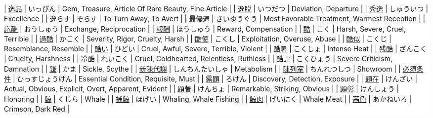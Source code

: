 | [逸品](../vocabulary/逸品.md) | いっぴん | Gem, Treasure, Article Of Rare Beauty, Fine Article |
| [逸脱](../vocabulary/逸脱.md) | いつだつ | Deviation, Departure |
| [秀逸](../vocabulary/秀逸.md) | しゅういつ | Excellence |
| [逸らす](../vocabulary/逸らす.md) | そらす | To Turn Away, To Avert |
| [最優遇](../vocabulary/最優遇.md) | さいゆうぐう | Most Favorable Treatment, Warmest Reception |
| [応酬](../vocabulary/応酬.md) | おうしゅう | Exchange, Reciprocation |
| [報酬](../vocabulary/報酬.md) | ほうしゅう | Reward, Compensation |
| [酷](../vocabulary/酷.md) | こく | Harsh, Severe, Cruel, Terrible |
| [過酷](../vocabulary/過酷.md) | かこく | Severity, Rigor, Cruelty, Harsh |
| [酷使](../vocabulary/酷使.md) | こくし | Exploitation, Overuse, Abuse |
| [酷似](../vocabulary/酷似.md) | こくじ | Resemblance, Resemble |
| [酷い](../vocabulary/酷い.md) | ひどい | Cruel, Awful, Severe, Terrible, Violent |
| [酷暑](../vocabulary/酷暑.md) | こくしょ | Intense Heat |
| [残酷](../vocabulary/残酷.md) | ざんこく | Cruelty, Harshness |
| [冷酷](../vocabulary/冷酷.md) | れいこく | Cruel, Coldhearted, Relentless, Ruthless |
| [酷評](../vocabulary/酷評.md) | こくひょう | Severe Criticism, Damnation |
| [鎌](../vocabulary/鎌.md) | かま | Sickle, Scythe |
| [新陳代謝](../vocabulary/新陳代謝.md) | しんちんたいしゃ | Metabolism |
| [陳列室](../vocabulary/陳列室.md) | ちんれつしつ | Showroom |
| [必須条件](../vocabulary/必須条件.md) | ひっすじょうけん | Essential Condition, Requisite, Must |
| [露顕](../vocabulary/露顕.md) | ろけん | Discovery, Detection, Exposure |
| [顕在](../vocabulary/顕在.md) | けんざい | Actual, Obvious, Explicit, Overt, Apparent, Evident |
| [顕著](../vocabulary/顕著.md) | けんちょ | Remarkable, Striking, Obvious |
| [顕彰](../vocabulary/顕彰.md) | けんしょう | Honoring |
| [鯨](../vocabulary/鯨.md) | くじら | Whale |
| [捕鯨](../vocabulary/捕鯨.md) | ほげい | Whaling, Whale Fishing |
| [鯨肉](../vocabulary/鯨肉.md) | げいにく | Whale Meat |
| [茜色](../vocabulary/茜色.md) | あかねいろ | Crimson, Dark Red |
